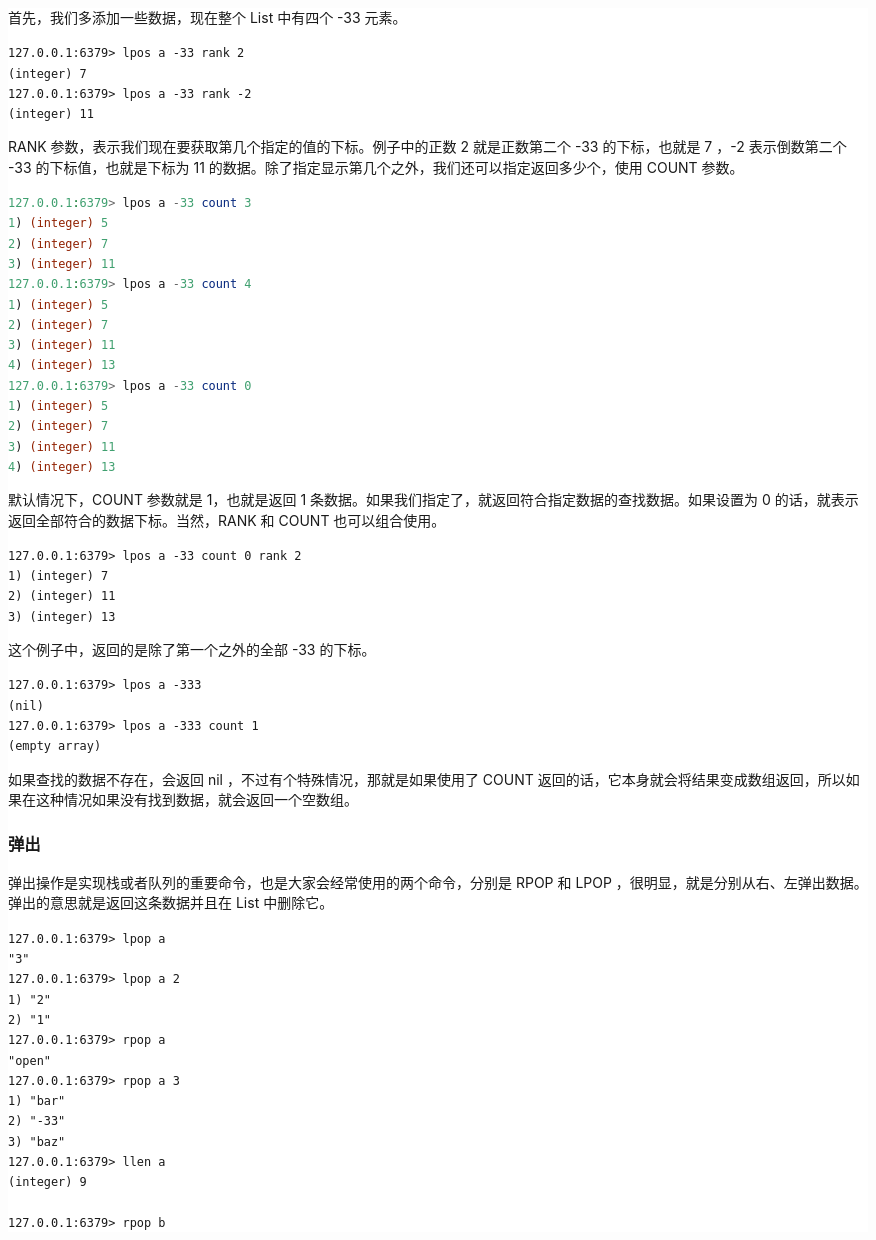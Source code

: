 首先，我们多添加一些数据，现在整个 List 中有四个 -33 元素。

```shell
127.0.0.1:6379> lpos a -33 rank 2
(integer) 7
127.0.0.1:6379> lpos a -33 rank -2
(integer) 11
```

RANK 参数，表示我们现在要获取第几个指定的值的下标。例子中的正数 2 就是正数第二个 -33 的下标，也就是 7 ，-2 表示倒数第二个 -33 的下标值，也就是下标为 11 的数据。除了指定显示第几个之外，我们还可以指定返回多少个，使用 COUNT 参数。

```php
127.0.0.1:6379> lpos a -33 count 3
1) (integer) 5
2) (integer) 7
3) (integer) 11
127.0.0.1:6379> lpos a -33 count 4
1) (integer) 5
2) (integer) 7
3) (integer) 11
4) (integer) 13
127.0.0.1:6379> lpos a -33 count 0
1) (integer) 5
2) (integer) 7
3) (integer) 11
4) (integer) 13
```

默认情况下，COUNT 参数就是 1，也就是返回 1 条数据。如果我们指定了，就返回符合指定数据的查找数据。如果设置为 0 的话，就表示返回全部符合的数据下标。当然，RANK 和 COUNT 也可以组合使用。

```shell
127.0.0.1:6379> lpos a -33 count 0 rank 2
1) (integer) 7
2) (integer) 11
3) (integer) 13
```

这个例子中，返回的是除了第一个之外的全部 -33 的下标。

```shell
127.0.0.1:6379> lpos a -333
(nil)
127.0.0.1:6379> lpos a -333 count 1
(empty array)
```

如果查找的数据不存在，会返回 nil ，不过有个特殊情况，那就是如果使用了 COUNT 返回的话，它本身就会将结果变成数组返回，所以如果在这种情况如果没有找到数据，就会返回一个空数组。

### 弹出

弹出操作是实现栈或者队列的重要命令，也是大家会经常使用的两个命令，分别是 RPOP 和 LPOP ，很明显，就是分别从右、左弹出数据。弹出的意思就是返回这条数据并且在 List 中删除它。

```shell
127.0.0.1:6379> lpop a
"3"
127.0.0.1:6379> lpop a 2
1) "2"
2) "1"
127.0.0.1:6379> rpop a
"open"
127.0.0.1:6379> rpop a 3
1) "bar"
2) "-33"
3) "baz"
127.0.0.1:6379> llen a
(integer) 9

127.0.0.1:6379> rpop b
```